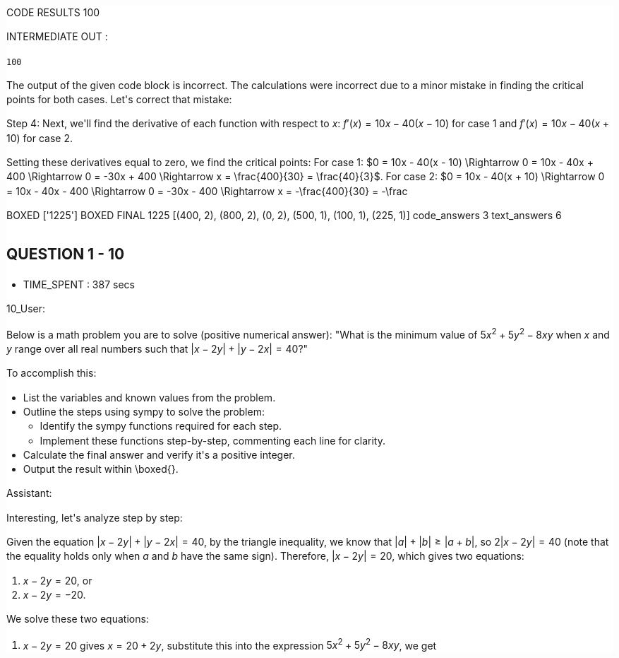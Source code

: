 CODE RESULTS 100

INTERMEDIATE OUT :
```output
100
```
The output of the given code block is incorrect. The calculations were incorrect due to a minor mistake in finding the critical points for both cases. Let's correct that mistake:

Step 4: Next, we'll find the derivative of each function with respect to $x$:
$f'(x) = 10x - 40(x - 10)$ for case 1 and $f'(x) = 10x - 40(x + 10)$ for case 2.

Setting these derivatives equal to zero, we find the critical points:
For case 1: $0 = 10x - 40(x - 10) \Rightarrow 0 = 10x - 40x + 400 \Rightarrow 0 = -30x + 400 \Rightarrow x = \frac{400}{30} = \frac{40}{3}$.
For case 2: $0 = 10x - 40(x + 10) \Rightarrow 0 = 10x - 40x - 400 \Rightarrow 0 = -30x - 400 \Rightarrow x = -\frac{400}{30} = -\frac

BOXED ['1225']
BOXED FINAL 1225
[(400, 2), (800, 2), (0, 2), (500, 1), (100, 1), (225, 1)]
code_answers 3 text_answers 6



## QUESTION 1 - 10 
- TIME_SPENT : 387 secs

10_User:

Below is a math problem you are to solve (positive numerical answer):
"What is the minimum value of $5x^2+5y^2-8xy$ when $x$ and $y$ range over all real numbers such that $|x-2y| + |y-2x| = 40$?"

To accomplish this:
- List the variables and known values from the problem.
- Outline the steps using sympy to solve the problem:
  * Identify the sympy functions required for each step.
  * Implement these functions step-by-step, commenting each line for clarity.
- Calculate the final answer and verify it's a positive integer.
- Output the result within \boxed{}.

Assistant:

Interesting, let's analyze step by step:



Given the equation $|x-2y| + |y-2x| = 40$,
by the triangle inequality, we know that $|a| + |b| \ge |a + b|$, so $2|x - 2y| = 40$ (note that the equality holds only when $a$ and $b$ have the same sign).
Therefore, $|x - 2y| = 20$, which gives two equations:
1) $x - 2y = 20$, or
2) $x - 2y = -20$.

We solve these two equations:

1) $x - 2y = 20$ gives $x = 20 + 2y$, substitute this into the expression $5x^2 + 5y^2 - 8xy$, we get
